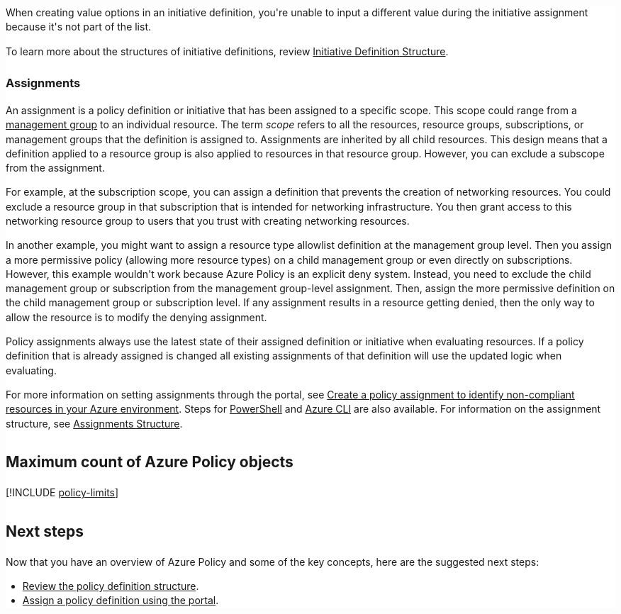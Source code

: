 When creating value options in an initiative definition, you're unable to input a different value
during the initiative assignment because it's not part of the list.

To learn more about the structures of initiative definitions, review
[Initiative Definition Structure](./concepts/initiative-definition-structure.md).

### Assignments

An assignment is a policy definition or initiative that has been assigned to a
specific scope. This scope could range from a [management group](../management-groups/overview.md)
to an individual resource. The term _scope_ refers to all the resources, resource groups,
subscriptions, or management groups that the definition is assigned to. Assignments are inherited by
all child resources. This design means that a definition applied to a resource group is also applied
to resources in that resource group. However, you can exclude a subscope from the assignment.

For example, at the subscription scope, you can assign a definition that prevents the creation of
networking resources. You could exclude a resource group in that subscription that is intended for
networking infrastructure. You then grant access to this networking resource group to users that you
trust with creating networking resources.

In another example, you might want to assign a resource type allowlist definition at the management
group level. Then you assign a more permissive policy (allowing more resource types) on a child
management group or even directly on subscriptions. However, this example wouldn't work because
Azure Policy is an explicit deny system. Instead, you need to exclude the child management group or
subscription from the management group-level assignment. Then, assign the more permissive definition
on the child management group or subscription level. If any assignment results in a resource getting
denied, then the only way to allow the resource is to modify the denying assignment.

Policy assignments always use the latest state of their assigned definition or initiative when
evaluating resources. If a policy definition that is already assigned is changed all existing
assignments of that definition will use the updated logic when evaluating.

For more information on setting assignments through the portal, see [Create a policy assignment to
identify non-compliant resources in your Azure environment](./assign-policy-portal.md). Steps for
[PowerShell](./assign-policy-powershell.md) and [Azure CLI](./assign-policy-azurecli.md) are also
available. For information on the assignment structure, see
[Assignments Structure](./concepts/assignment-structure.md).

## Maximum count of Azure Policy objects

[!INCLUDE [policy-limits](../../../includes/azure-policy-limits.md)]

## Next steps

Now that you have an overview of Azure Policy and some of the key concepts, here are the suggested
next steps:

- [Review the policy definition structure](./concepts/definition-structure.md).
- [Assign a policy definition using the portal](./assign-policy-portal.md).
